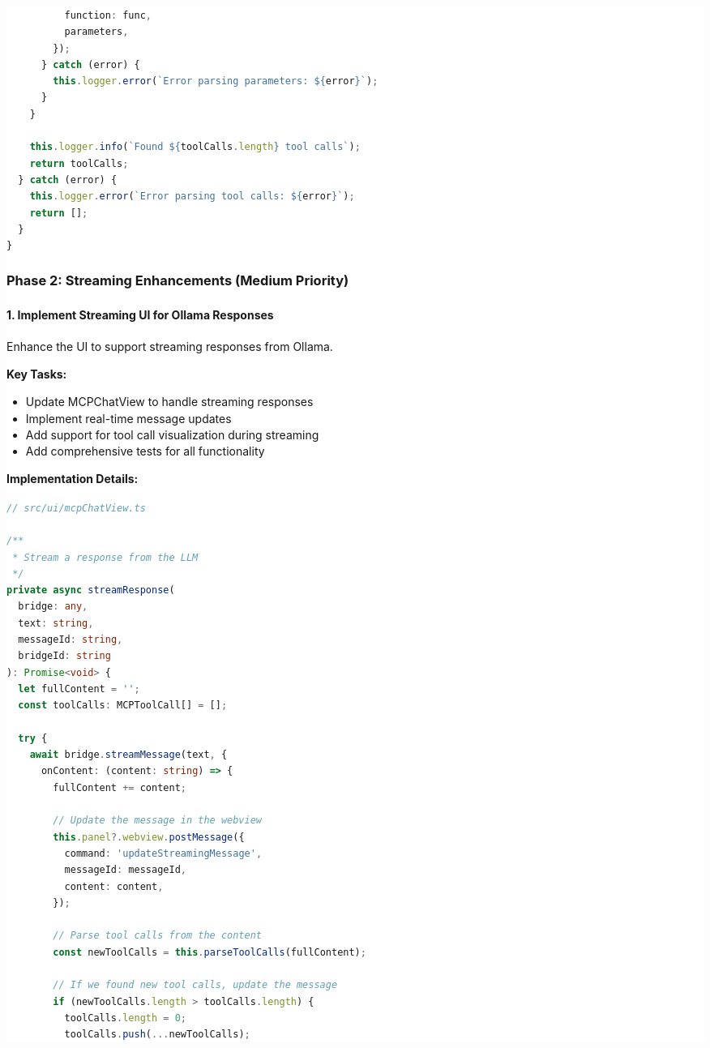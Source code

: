```typescript
          function: func,
          parameters,
        });
      } catch (error) {
        this.logger.error(`Error parsing parameters: ${error}`);
      }
    }

    this.logger.info(`Found ${toolCalls.length} tool calls`);
    return toolCalls;
  } catch (error) {
    this.logger.error(`Error parsing tool calls: ${error}`);
    return [];
  }
}
```

### Phase 2: Streaming Enhancements (Medium Priority)

#### 1. Implement Streaming UI for Ollama Responses

Enhance the UI to support streaming responses from Ollama.

**Key Tasks:**
- Update MCPChatView to handle streaming responses
- Implement real-time message updates
- Add support for tool call visualization during streaming
- Add comprehensive tests for all functionality

**Implementation Details:**
```typescript
// src/ui/mcpChatView.ts

/**
 * Stream a response from the LLM
 */
private async streamResponse(
  bridge: any,
  text: string,
  messageId: string,
  bridgeId: string
): Promise<void> {
  let fullContent = '';
  const toolCalls: MCPToolCall[] = [];

  try {
    await bridge.streamMessage(text, {
      onContent: (content: string) => {
        fullContent += content;

        // Update the message in the webview
        this.panel?.webview.postMessage({
          command: 'updateStreamingMessage',
          messageId: messageId,
          content: content,
        });

        // Parse tool calls from the content
        const newToolCalls = this.parseToolCalls(fullContent);
        
        // If we found new tool calls, update the message
        if (newToolCalls.length > toolCalls.length) {
          toolCalls.length = 0;
          toolCalls.push(...newToolCalls);
```